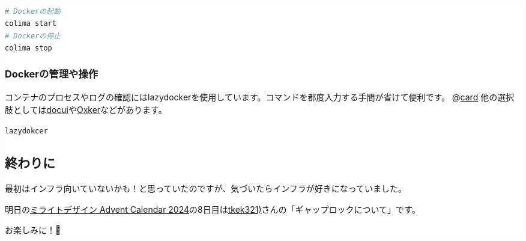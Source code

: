 ```sh
# Dockerの起動
colima start
# Dockerの停止
colima stop
```

### Dockerの管理や操作

コンテナのプロセスやログの確認にはlazydockerを使用しています。コマンドを都度入力する手間が省けて便利です。
@[card](https://github.com/jesseduffield/lazydocker)
他の選択肢としては[docui](https://github.com/skanehira/docui)や[Oxker](https://github.com/mrjackwills/oxker)などがあります。

```sh
lazydokcer
```

## 終わりに

最初はインフラ向いていないかも！と思っていたのですが、気づいたらインフラが好きになっていました。

明日の[ミライトデザイン Advent Calendar 2024](https://qiita.com/advent-calendar/2024/miraito-inc)の8日目は[tkek321)](https://qiita.com/tkek321)さんの「ギャップロックについて」です。

お楽しみに！🦌
